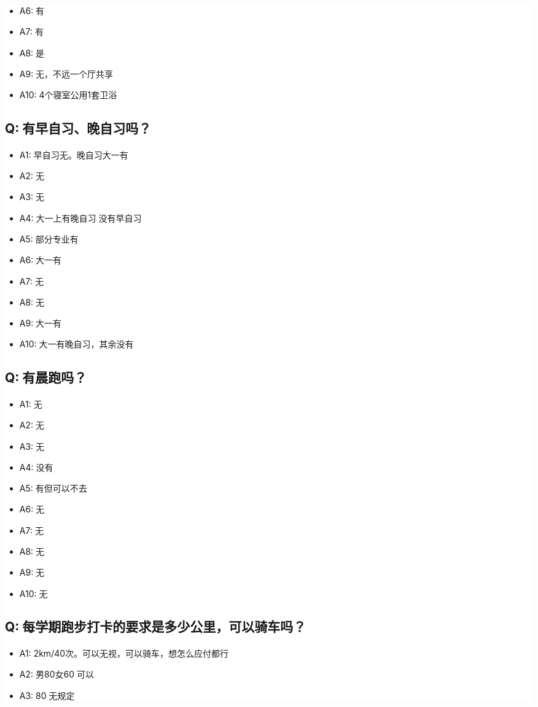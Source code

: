 - A6: 有

- A7: 有

- A8: 是

- A9: 无，不远一个厅共享

- A10: 4个寝室公用1套卫浴

## Q: 有早自习、晚自习吗？

- A1: 早自习无。晚自习大一有

- A2: 无

- A3: 无

- A4: 大一上有晚自习 没有早自习

- A5: 部分专业有

- A6: 大一有

- A7: 无

- A8: 无

- A9: 大一有

- A10: 大一有晚自习，其余没有

## Q: 有晨跑吗？

- A1: 无

- A2: 无

- A3: 无

- A4: 没有

- A5: 有但可以不去

- A6: 无

- A7: 无

- A8: 无

- A9: 无

- A10: 无

## Q: 每学期跑步打卡的要求是多少公里，可以骑车吗？

- A1: 2km/40次。可以无视，可以骑车，想怎么应付都行

- A2: 男80女60 可以

- A3: 80 无规定
